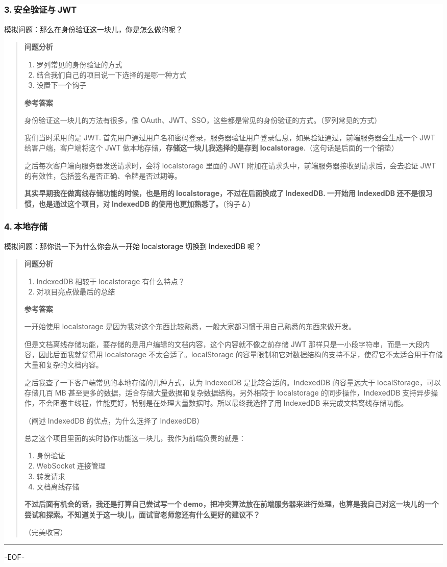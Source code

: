 ### 3. 安全验证与 JWT

模拟问题：那么在身份验证这一块儿，你是怎么做的呢？

>**问题分析**
>
>1. 罗列常见的身份验证的方式
>2. 结合我们自己的项目说一下选择的是哪一种方式
>3. 设置下一个钩子
>
>**参考答案**
>
>身份验证这一块儿的方法有很多，像 OAuth、JWT、SSO，这些都是常见的身份验证的方式。（罗列常见的方式）
>
>我们当时采用的是 JWT. 首先用户通过用户名和密码登录，服务器验证用户登录信息，如果验证通过，前端服务器会生成一个 JWT 给客户端，客户端将这个 JWT 做本地存储，**存储这一块儿我选择的是存到 localstorage**.（这句话是后面的一个铺垫）
>
>之后每次客户端向服务器发送请求时，会将 localstorage 里面的 JWT 附加在请求头中，前端服务器接收到请求后，会去验证 JWT 的有效性，包括签名是否正确、令牌是否过期等。
>
>**其实早期我在做离线存储功能的时候，也是用的 localstorage，不过在后面换成了 IndexedDB. 一开始用 IndexedDB 还不是很习惯，也是通过这个项目，对 IndexedDB 的使用也更加熟悉了。**（钩子🪝）

### 4. 本地存储

模拟问题：那你说一下为什么你会从一开始 localstorage 切换到 IndexedDB 呢？

>**问题分析**
>
>1. IndexedDB 相较于 localstorage 有什么特点？
>2. 对项目亮点做最后的总结
>
>**参考答案**
>
>一开始使用 localstorage 是因为我对这个东西比较熟悉，一般大家都习惯于用自己熟悉的东西来做开发。
>
>但是文档离线存储功能，要存储的是用户编辑的文档内容，这个内容就不像之前存储 JWT 那样只是一小段字符串，而是一大段内容，因此后面我就觉得用 localstorage 不太合适了。localStorage 的容量限制和它对数据结构的支持不足，使得它不太适合用于存储大量和复杂的文档内容。
>
>之后我查了一下客户端常见的本地存储的几种方式，认为 IndexedDB 是比较合适的。IndexedDB 的容量远大于 localStorage，可以存储几百 MB 甚至更多的数据，适合存储大量数据和复杂数据结构。另外相较于 localstorage 的同步操作，IndexedDB 支持异步操作，不会阻塞主线程，性能更好，特别是在处理大量数据时。所以最终我选择了用 IndexedDB 来完成文档离线存储功能。
>
>（阐述 IndexedDB 的优点，为什么选择了 IndexedDB）
>
>总之这个项目里面的实时协作功能这一块儿，我作为前端负责的就是：
>
>1. 身份验证
>2. WebSocket 连接管理
>3. 转发请求
>4. 文档离线存储
>
>**不过后面有机会的话，我还是打算自己尝试写一个 demo，把冲突算法放在前端服务器来进行处理，也算是我自己对这一块儿的一个尝试和探索。不知道关于这一块儿，面试官老师您还有什么更好的建议不？**
>
>（完美收官）

---

-EOF-